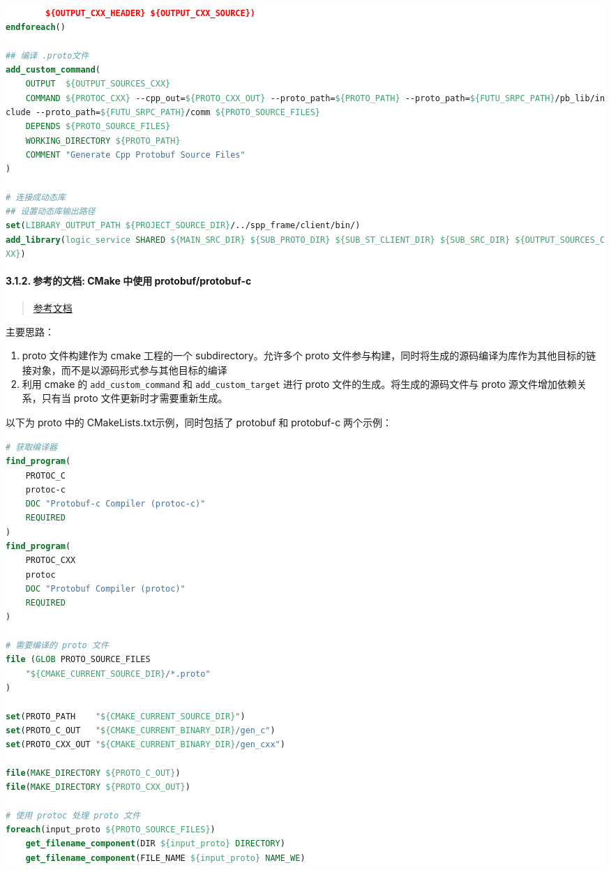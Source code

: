 ```cmake
        ${OUTPUT_CXX_HEADER} ${OUTPUT_CXX_SOURCE})
endforeach()

## 编译 .proto文件
add_custom_command(
    OUTPUT  ${OUTPUT_SOURCES_CXX}
    COMMAND ${PROTOC_CXX} --cpp_out=${PROTO_CXX_OUT} --proto_path=${PROTO_PATH} --proto_path=${FUTU_SRPC_PATH}/pb_lib/include --proto_path=${FUTU_SRPC_PATH}/comm ${PROTO_SOURCE_FILES}
    DEPENDS ${PROTO_SOURCE_FILES}
    WORKING_DIRECTORY ${PROTO_PATH}
    COMMENT "Generate Cpp Protobuf Source Files"
)

# 连接成动态库
## 设置动态库输出路径
set(LIBRARY_OUTPUT_PATH ${PROJECT_SOURCE_DIR}/../spp_frame/client/bin/)
add_library(logic_service SHARED ${MAIN_SRC_DIR} ${SUB_PROTO_DIR} ${SUB_ST_CLIENT_DIR} ${SUB_SRC_DIR} ${OUTPUT_SOURCES_CXX})
```

#### 3.1.2. 参考的文档: CMake 中使用 protobuf/protobuf-c

> [参考文档](https://tisyang.github.io/post/2020-10-05-cmake-protobuf/)

主要思路：

1. proto 文件构建作为 cmake 工程的一个 subdirectory。允许多个 proto 文件参与构建，同时将生成的源码编译为库作为其他目标的链接对象，而不是以源码形式参与其他目标的编译
2. 利用 cmake 的 `add_custom_command` 和 `add_custom_target` 进行 proto 文件的生成。将生成的源码文件与 proto 源文件增加依赖关系，只有当 proto 文件更新时才需要重新生成。

以下为 proto 中的 CMakeLists.txt示例，同时包括了 protobuf 和 protobuf-c 两个示例：

```cmake
# 获取编译器
find_program(
    PROTOC_C
    protoc-c
    DOC "Protobuf-c Compiler (protoc-c)"
    REQUIRED
)
find_program(
    PROTOC_CXX
    protoc
    DOC "Protobuf Compiler (protoc)"
    REQUIRED
)

# 需要编译的 proto 文件
file (GLOB PROTO_SOURCE_FILES
    "${CMAKE_CURRENT_SOURCE_DIR}/*.proto"
)

set(PROTO_PATH    "${CMAKE_CURRENT_SOURCE_DIR}")
set(PROTO_C_OUT   "${CMAKE_CURRENT_BINARY_DIR}/gen_c")
set(PROTO_CXX_OUT "${CMAKE_CURRENT_BINARY_DIR}/gen_cxx")

file(MAKE_DIRECTORY ${PROTO_C_OUT})
file(MAKE_DIRECTORY ${PROTO_CXX_OUT})

# 使用 protoc 处理 proto 文件
foreach(input_proto ${PROTO_SOURCE_FILES})
    get_filename_component(DIR ${input_proto} DIRECTORY)
    get_filename_component(FILE_NAME ${input_proto} NAME_WE)

```